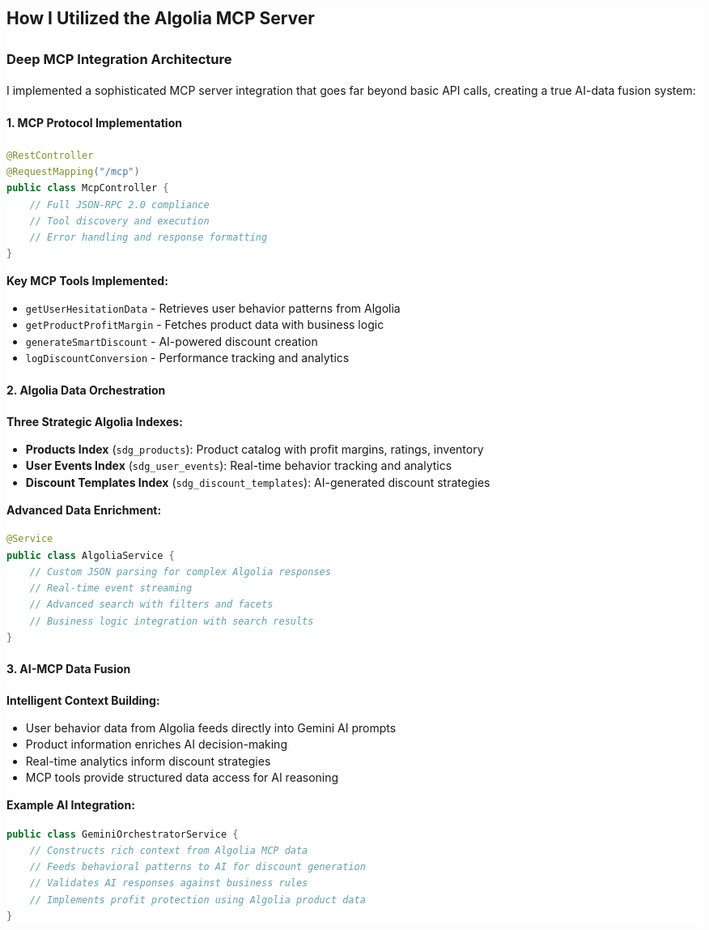 
## How I Utilized the Algolia MCP Server

### **Deep MCP Integration Architecture**

I implemented a sophisticated MCP server integration that goes far beyond basic API calls, creating a true AI-data fusion system:

#### **1. MCP Protocol Implementation**
```java
@RestController
@RequestMapping("/mcp")
public class McpController {
    // Full JSON-RPC 2.0 compliance
    // Tool discovery and execution
    // Error handling and response formatting
}
```

**Key MCP Tools Implemented:**
- `getUserHesitationData` - Retrieves user behavior patterns from Algolia
- `getProductProfitMargin` - Fetches product data with business logic
- `generateSmartDiscount` - AI-powered discount creation
- `logDiscountConversion` - Performance tracking and analytics

#### **2. Algolia Data Orchestration**

**Three Strategic Algolia Indexes:**
- **Products Index** (`sdg_products`): Product catalog with profit margins, ratings, inventory
- **User Events Index** (`sdg_user_events`): Real-time behavior tracking and analytics
- **Discount Templates Index** (`sdg_discount_templates`): AI-generated discount strategies

**Advanced Data Enrichment:**
```java
@Service
public class AlgoliaService {
    // Custom JSON parsing for complex Algolia responses
    // Real-time event streaming
    // Advanced search with filters and facets
    // Business logic integration with search results
}
```

#### **3. AI-MCP Data Fusion**

**Intelligent Context Building:**
- User behavior data from Algolia feeds directly into Gemini AI prompts
- Product information enriches AI decision-making
- Real-time analytics inform discount strategies
- MCP tools provide structured data access for AI reasoning

**Example AI Integration:**
```java
public class GeminiOrchestratorService {
    // Constructs rich context from Algolia MCP data
    // Feeds behavioral patterns to AI for discount generation
    // Validates AI responses against business rules
    // Implements profit protection using Algolia product data
}
```
